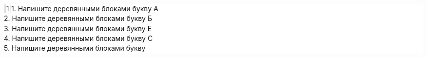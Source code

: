 |1|1. Напишите деревянными блоками букву A<br>2. Напишите деревянными блоками букву Б<br>3. Напишите деревянными блоками букву Е<br>4. Напишите деревянными блоками букву С<br>5. Напишите деревянными блоками букву
